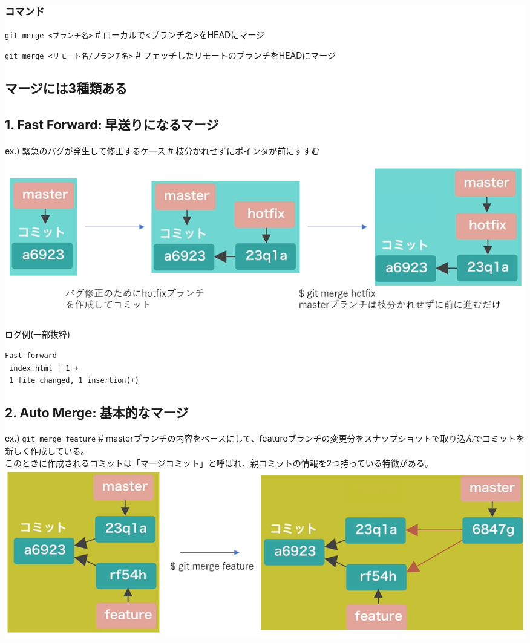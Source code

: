 ### コマンド
`git merge <ブランチ名>`		# ローカルで<ブランチ名>をHEADにマージ

`git merge <リモート名/ブランチ名>`		# フェッチしたリモートのブランチをHEADにマージ


## マージには3種類ある

## 1. Fast Forward: 早送りになるマージ  
ex.) 緊急のバグが発生して修正するケース	# 枝分かれせずにポインタが前にすすむ

![](images/Git_udemy_yamaura/230429_055842.png)

ログ例(一部抜粋)
```
Fast-forward
 index.html | 1 +
 1 file changed, 1 insertion(+)
```

## 2. Auto Merge: 基本的なマージ  
ex.) `git merge feature`	# masterブランチの内容をベースにして、featureブランチの変更分をスナップショットで取り込んでコミットを新しく作成している。  
このときに作成されるコミットは「マージコミット」と呼ばれ、親コミットの情報を2つ持っている特徴がある。
![](images/Git_udemy_yamaura/230429_060420.png)

